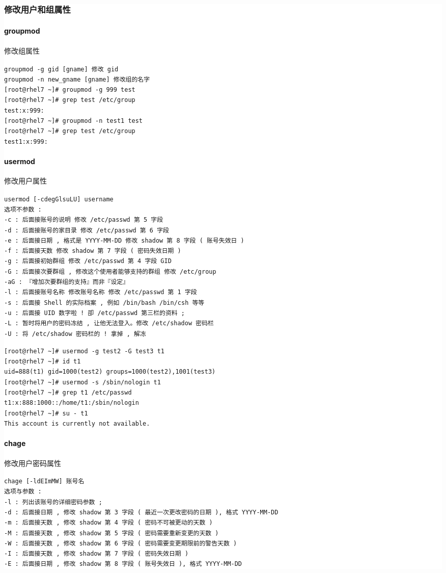 ### 修改用户和组属性

#### groupmod

修改组属性

```shell
groupmod -g gid [gname] 修改 gid
groupmod -n new_gname [gname] 修改组的名字
[root@rhel7 ~]# groupmod -g 999 test
[root@rhel7 ~]# grep test /etc/group
test:x:999:
[root@rhel7 ~]# groupmod -n test1 test
[root@rhel7 ~]# grep test /etc/group
test1:x:999:
```

#### usermod

修改用户属性
```config
usermod [-cdegGlsuLU] username
选项不参数 :
-c : 后面接账号的说明 修改 /etc/passwd 第 5 字段
-d : 后面接账号的家目录 修改 /etc/passwd 第 6 字段
-e : 后面接日期 , 格式是 YYYY-MM-DD 修改 shadow 第 8 字段 ( 账号失效日 )
-f : 后面接天数 修改 shadow 第 7 字段 ( 密码失效日期 )
-g : 后面接初始群组 修改 /etc/passwd 第 4 字段 GID
-G : 后面接次要群组 , 修改这个使用者能够支持的群组 修改 /etc/group
-aG : 『增加次要群组的支持』而非『设定』
-l : 后面接账号名称 修改账号名称 修改 /etc/passwd 第 1 字段
-s : 后面接 Shell 的实际档案 , 例如 /bin/bash /bin/csh 等等
-u : 后面接 UID 数字啦 ! 卲 /etc/passwd 第三栏的资料 ;
-L : 暂时将用户的密码冻结 , 让他无法登入。修改 /etc/shadow 密码栏
-U : 将 /etc/shadow 密码栏的 ! 拿掉 , 解冻
```

```shell
[root@rhel7 ~]# usermod -g test2 -G test3 t1
[root@rhel7 ~]# id t1
uid=888(t1) gid=1000(test2) groups=1000(test2),1001(test3)
[root@rhel7 ~]# usermod -s /sbin/nologin t1
[root@rhel7 ~]# grep t1 /etc/passwd
t1:x:888:1000::/home/t1:/sbin/nologin
[root@rhel7 ~]# su - t1
This account is currently not available.
```

#### chage

修改用户密码属性

```config
chage [-ldEImMW] 账号名
选项与参数 :
-l : 列出该账号的详细密码参数 ;
-d : 后面接日期 , 修改 shadow 第 3 字段 ( 最近一次更改密码的日期 ), 格式 YYYY-MM-DD
-m : 后面接天数 , 修改 shadow 第 4 字段 ( 密码不可被更动的天数 )
-M : 后面接天数 , 修改 shadow 第 5 字段 ( 密码需要重新变更的天数 )
-W : 后面接天数 , 修改 shadow 第 6 字段 ( 密码需要变更期限前的警告天数 )
-I : 后面接天数 , 修改 shadow 第 7 字段 ( 密码失效日期 )
-E : 后面接日期 , 修改 shadow 第 8 字段 ( 账号失效日 ), 格式 YYYY-MM-DD
```
